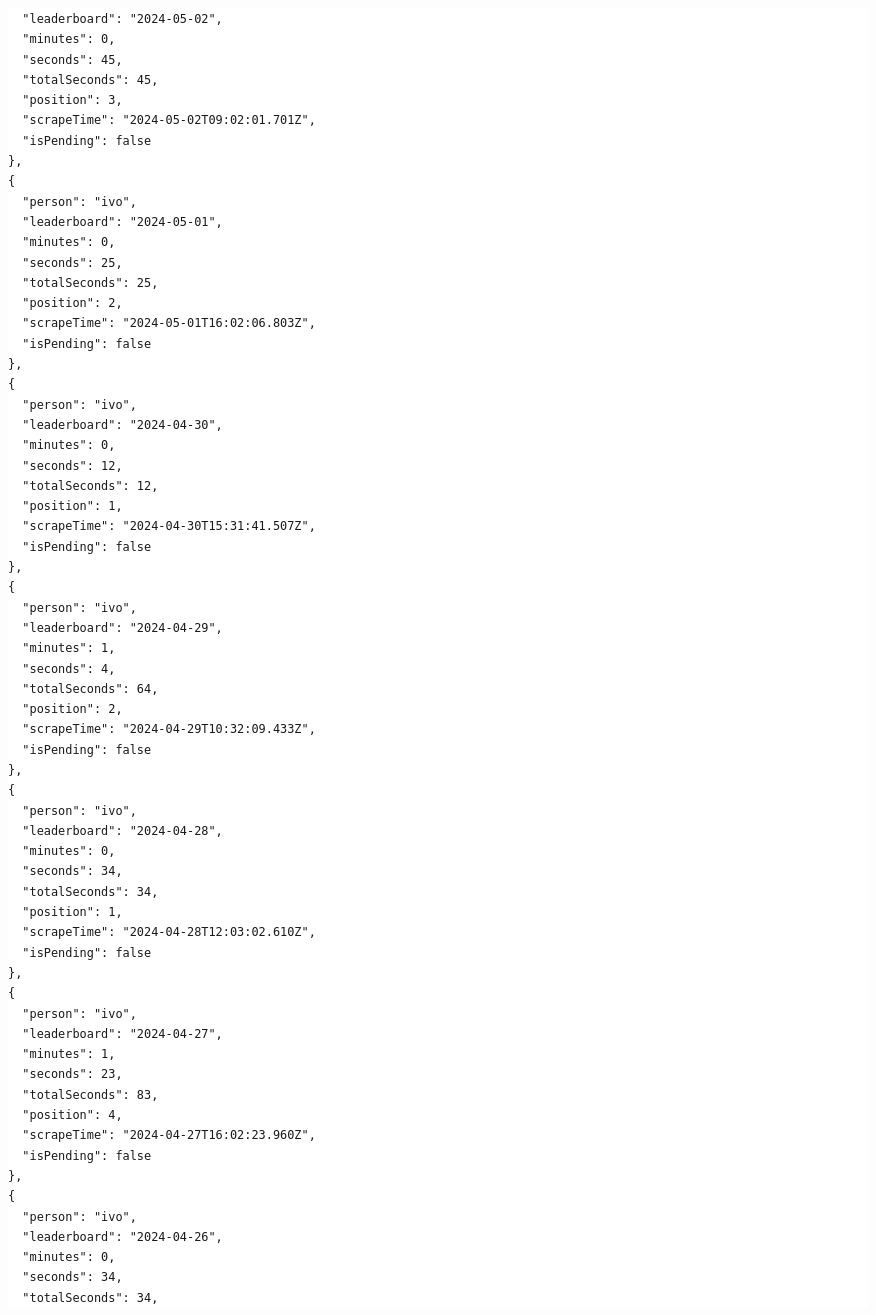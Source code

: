       "leaderboard": "2024-05-02",
      "minutes": 0,
      "seconds": 45,
      "totalSeconds": 45,
      "position": 3,
      "scrapeTime": "2024-05-02T09:02:01.701Z",
      "isPending": false
    },
    {
      "person": "ivo",
      "leaderboard": "2024-05-01",
      "minutes": 0,
      "seconds": 25,
      "totalSeconds": 25,
      "position": 2,
      "scrapeTime": "2024-05-01T16:02:06.803Z",
      "isPending": false
    },
    {
      "person": "ivo",
      "leaderboard": "2024-04-30",
      "minutes": 0,
      "seconds": 12,
      "totalSeconds": 12,
      "position": 1,
      "scrapeTime": "2024-04-30T15:31:41.507Z",
      "isPending": false
    },
    {
      "person": "ivo",
      "leaderboard": "2024-04-29",
      "minutes": 1,
      "seconds": 4,
      "totalSeconds": 64,
      "position": 2,
      "scrapeTime": "2024-04-29T10:32:09.433Z",
      "isPending": false
    },
    {
      "person": "ivo",
      "leaderboard": "2024-04-28",
      "minutes": 0,
      "seconds": 34,
      "totalSeconds": 34,
      "position": 1,
      "scrapeTime": "2024-04-28T12:03:02.610Z",
      "isPending": false
    },
    {
      "person": "ivo",
      "leaderboard": "2024-04-27",
      "minutes": 1,
      "seconds": 23,
      "totalSeconds": 83,
      "position": 4,
      "scrapeTime": "2024-04-27T16:02:23.960Z",
      "isPending": false
    },
    {
      "person": "ivo",
      "leaderboard": "2024-04-26",
      "minutes": 0,
      "seconds": 34,
      "totalSeconds": 34,